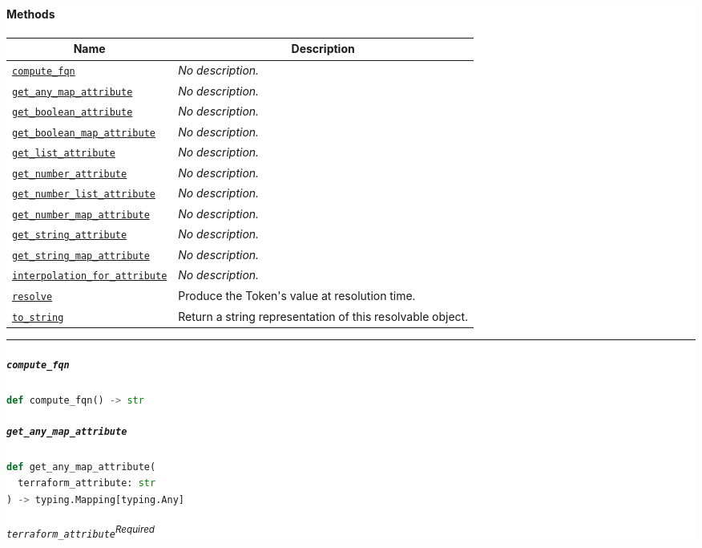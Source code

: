 
#### Methods <a name="Methods" id="Methods"></a>

| **Name** | **Description** |
| --- | --- |
| <code><a href="#@cdktf/provider-mongodbatlas.dataMongodbatlasNetworkPeerings.DataMongodbatlasNetworkPeeringsResultsOutputReference.computeFqn">compute_fqn</a></code> | *No description.* |
| <code><a href="#@cdktf/provider-mongodbatlas.dataMongodbatlasNetworkPeerings.DataMongodbatlasNetworkPeeringsResultsOutputReference.getAnyMapAttribute">get_any_map_attribute</a></code> | *No description.* |
| <code><a href="#@cdktf/provider-mongodbatlas.dataMongodbatlasNetworkPeerings.DataMongodbatlasNetworkPeeringsResultsOutputReference.getBooleanAttribute">get_boolean_attribute</a></code> | *No description.* |
| <code><a href="#@cdktf/provider-mongodbatlas.dataMongodbatlasNetworkPeerings.DataMongodbatlasNetworkPeeringsResultsOutputReference.getBooleanMapAttribute">get_boolean_map_attribute</a></code> | *No description.* |
| <code><a href="#@cdktf/provider-mongodbatlas.dataMongodbatlasNetworkPeerings.DataMongodbatlasNetworkPeeringsResultsOutputReference.getListAttribute">get_list_attribute</a></code> | *No description.* |
| <code><a href="#@cdktf/provider-mongodbatlas.dataMongodbatlasNetworkPeerings.DataMongodbatlasNetworkPeeringsResultsOutputReference.getNumberAttribute">get_number_attribute</a></code> | *No description.* |
| <code><a href="#@cdktf/provider-mongodbatlas.dataMongodbatlasNetworkPeerings.DataMongodbatlasNetworkPeeringsResultsOutputReference.getNumberListAttribute">get_number_list_attribute</a></code> | *No description.* |
| <code><a href="#@cdktf/provider-mongodbatlas.dataMongodbatlasNetworkPeerings.DataMongodbatlasNetworkPeeringsResultsOutputReference.getNumberMapAttribute">get_number_map_attribute</a></code> | *No description.* |
| <code><a href="#@cdktf/provider-mongodbatlas.dataMongodbatlasNetworkPeerings.DataMongodbatlasNetworkPeeringsResultsOutputReference.getStringAttribute">get_string_attribute</a></code> | *No description.* |
| <code><a href="#@cdktf/provider-mongodbatlas.dataMongodbatlasNetworkPeerings.DataMongodbatlasNetworkPeeringsResultsOutputReference.getStringMapAttribute">get_string_map_attribute</a></code> | *No description.* |
| <code><a href="#@cdktf/provider-mongodbatlas.dataMongodbatlasNetworkPeerings.DataMongodbatlasNetworkPeeringsResultsOutputReference.interpolationForAttribute">interpolation_for_attribute</a></code> | *No description.* |
| <code><a href="#@cdktf/provider-mongodbatlas.dataMongodbatlasNetworkPeerings.DataMongodbatlasNetworkPeeringsResultsOutputReference.resolve">resolve</a></code> | Produce the Token's value at resolution time. |
| <code><a href="#@cdktf/provider-mongodbatlas.dataMongodbatlasNetworkPeerings.DataMongodbatlasNetworkPeeringsResultsOutputReference.toString">to_string</a></code> | Return a string representation of this resolvable object. |

---

##### `compute_fqn` <a name="compute_fqn" id="@cdktf/provider-mongodbatlas.dataMongodbatlasNetworkPeerings.DataMongodbatlasNetworkPeeringsResultsOutputReference.computeFqn"></a>

```python
def compute_fqn() -> str
```

##### `get_any_map_attribute` <a name="get_any_map_attribute" id="@cdktf/provider-mongodbatlas.dataMongodbatlasNetworkPeerings.DataMongodbatlasNetworkPeeringsResultsOutputReference.getAnyMapAttribute"></a>

```python
def get_any_map_attribute(
  terraform_attribute: str
) -> typing.Mapping[typing.Any]
```

###### `terraform_attribute`<sup>Required</sup> <a name="terraform_attribute" id="@cdktf/provider-mongodbatlas.dataMongodbatlasNetworkPeerings.DataMongodbatlasNetworkPeeringsResultsOutputReference.getAnyMapAttribute.parameter.terraformAttribute"></a>
